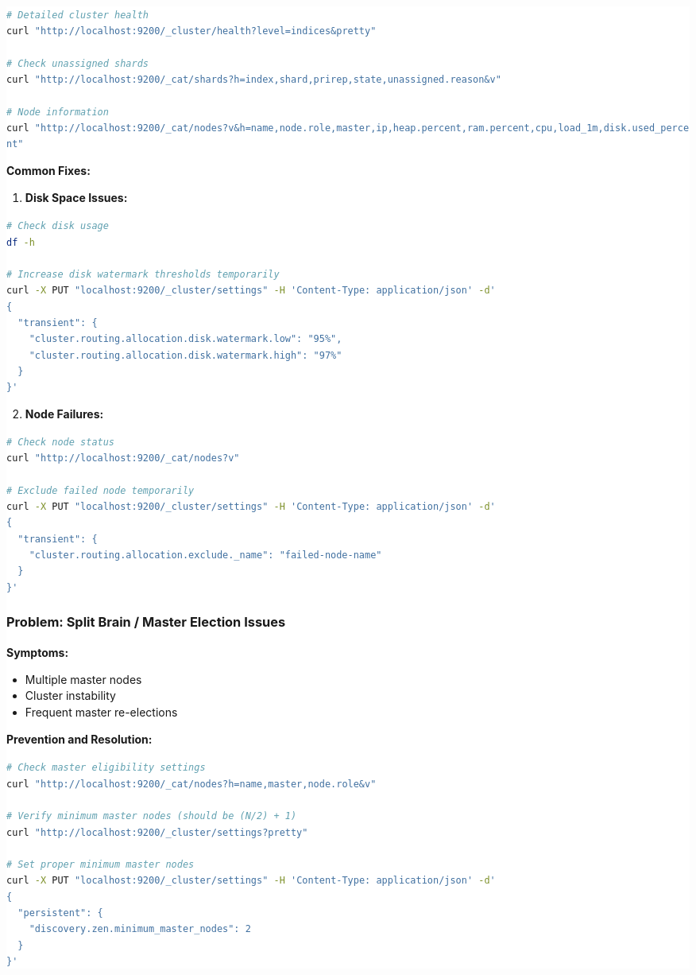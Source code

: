 ```bash
# Detailed cluster health
curl "http://localhost:9200/_cluster/health?level=indices&pretty"

# Check unassigned shards
curl "http://localhost:9200/_cat/shards?h=index,shard,prirep,state,unassigned.reason&v"

# Node information
curl "http://localhost:9200/_cat/nodes?v&h=name,node.role,master,ip,heap.percent,ram.percent,cpu,load_1m,disk.used_percent"
```

**Common Fixes:**

1. **Disk Space Issues:**
```bash
# Check disk usage
df -h

# Increase disk watermark thresholds temporarily
curl -X PUT "localhost:9200/_cluster/settings" -H 'Content-Type: application/json' -d'
{
  "transient": {
    "cluster.routing.allocation.disk.watermark.low": "95%",
    "cluster.routing.allocation.disk.watermark.high": "97%"
  }
}'
```

2. **Node Failures:**
```bash
# Check node status
curl "http://localhost:9200/_cat/nodes?v"

# Exclude failed node temporarily
curl -X PUT "localhost:9200/_cluster/settings" -H 'Content-Type: application/json' -d'
{
  "transient": {
    "cluster.routing.allocation.exclude._name": "failed-node-name"
  }
}'
```

### Problem: Split Brain / Master Election Issues

**Symptoms:**
- Multiple master nodes
- Cluster instability
- Frequent master re-elections

**Prevention and Resolution:**

```bash
# Check master eligibility settings
curl "http://localhost:9200/_cat/nodes?h=name,master,node.role&v"

# Verify minimum master nodes (should be (N/2) + 1)
curl "http://localhost:9200/_cluster/settings?pretty"

# Set proper minimum master nodes
curl -X PUT "localhost:9200/_cluster/settings" -H 'Content-Type: application/json' -d'
{
  "persistent": {
    "discovery.zen.minimum_master_nodes": 2
  }
}'
```
